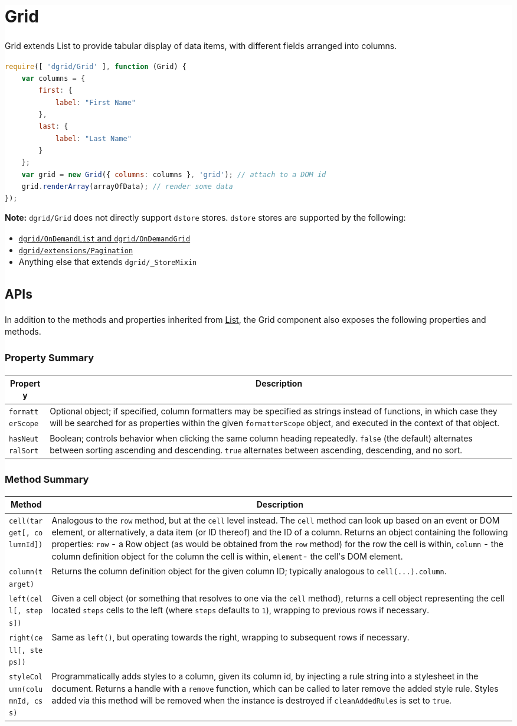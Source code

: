 # Grid

Grid extends List to provide tabular display of data items, with different
fields arranged into columns.

```js
require([ 'dgrid/Grid' ], function (Grid) {
    var columns = {
        first: {
            label: "First Name"
        },
        last: {
            label: "Last Name"
        }
    };
    var grid = new Grid({ columns: columns }, 'grid'); // attach to a DOM id
    grid.renderArray(arrayOfData); // render some data
});
```

**Note:** `dgrid/Grid` does not directly support `dstore` stores. `dstore` stores are supported by the following:

* [`dgrid/OnDemandList` and `dgrid/OnDemandGrid`](OnDemandList-and-OnDemandGrid.md)
* [`dgrid/extensions/Pagination`](../extensions/Pagination.md)
* Anything else that extends `dgrid/_StoreMixin`

## APIs

In addition to the methods and properties inherited from [List](List.md), the Grid
component also exposes the following properties and methods.

### Property Summary

Property | Description
-------- | -----------
`formatterScope` | Optional object; if specified, column formatters may be specified as strings instead of functions, in which case they will be searched for as properties within the given `formatterScope` object, and executed in the context of that object.
`hasNeutralSort` | Boolean; controls behavior when clicking the same column heading repeatedly.  `false` (the default) alternates between sorting ascending and descending.  `true` alternates between ascending, descending, and no sort.

### Method Summary

Method | Description
------ | -------------
`cell(target[, columnId])` | Analogous to the `row` method, but at the `cell` level instead.  The `cell` method can look up based on an event or DOM element, or alternatively, a data item (or ID thereof) and the ID of a column. Returns an object containing the following properties: `row` - a Row object (as would be obtained from the `row` method) for the row the cell is within, `column` - the column definition object for the column the cell is within, `element`- the cell's DOM element.
`column(target)` | Returns the column definition object for the given column ID; typically analogous to `cell(...).column`.
`left(cell[, steps])` | Given a cell object (or something that resolves to one via the `cell` method), returns a cell object representing the cell located `steps` cells to the left (where `steps` defaults to `1`), wrapping to previous rows if necessary.
`right(cell[, steps])` | Same as `left()`, but operating towards the right, wrapping to subsequent rows if necessary.
`styleColumn(columnId, css)` | Programmatically adds styles to a column, given its column id, by injecting a rule string into a stylesheet in the document.  Returns a handle with a `remove` function, which can be called to later remove the added style rule.  Styles added via this method will be removed when the instance is destroyed if `cleanAddedRules` is set to `true`.